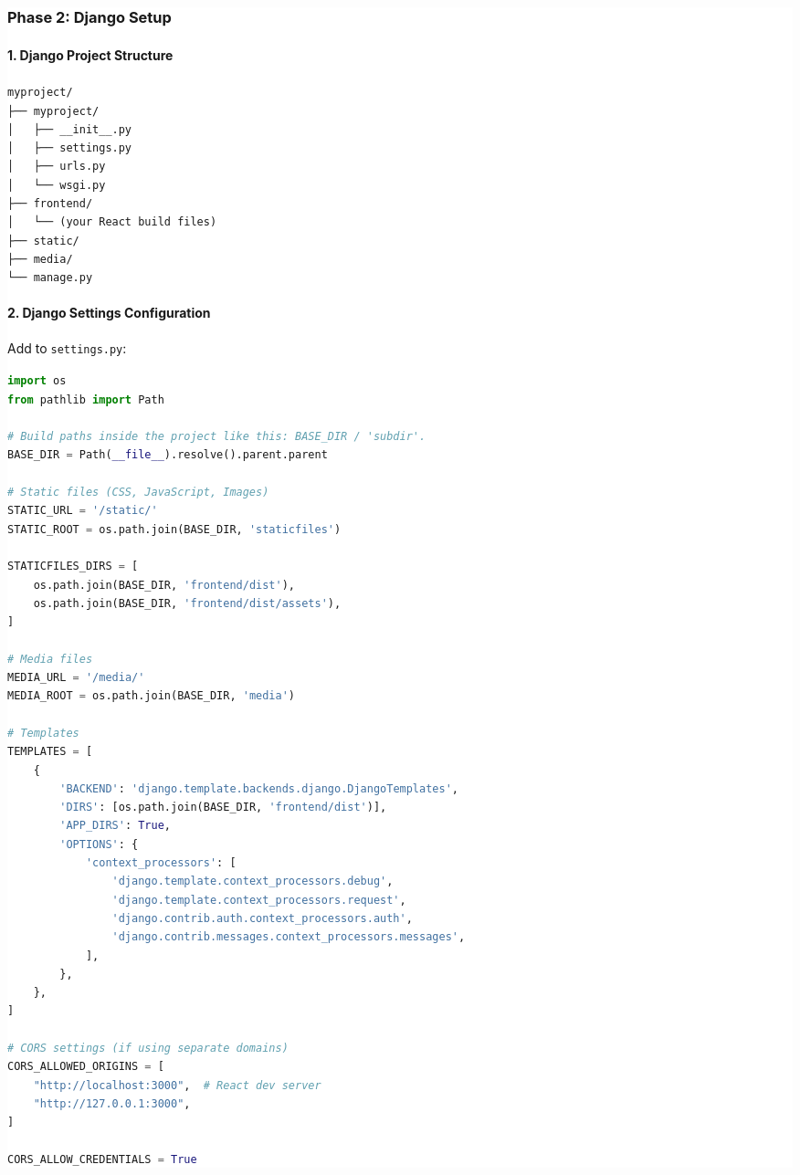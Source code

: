 ### Phase 2: Django Setup

#### 1. Django Project Structure
```
myproject/
├── myproject/
│   ├── __init__.py
│   ├── settings.py
│   ├── urls.py
│   └── wsgi.py
├── frontend/
│   └── (your React build files)
├── static/
├── media/
└── manage.py
```

#### 2. Django Settings Configuration
Add to `settings.py`:
```python
import os
from pathlib import Path

# Build paths inside the project like this: BASE_DIR / 'subdir'.
BASE_DIR = Path(__file__).resolve().parent.parent

# Static files (CSS, JavaScript, Images)
STATIC_URL = '/static/'
STATIC_ROOT = os.path.join(BASE_DIR, 'staticfiles')

STATICFILES_DIRS = [
    os.path.join(BASE_DIR, 'frontend/dist'),
    os.path.join(BASE_DIR, 'frontend/dist/assets'),
]

# Media files
MEDIA_URL = '/media/'
MEDIA_ROOT = os.path.join(BASE_DIR, 'media')

# Templates
TEMPLATES = [
    {
        'BACKEND': 'django.template.backends.django.DjangoTemplates',
        'DIRS': [os.path.join(BASE_DIR, 'frontend/dist')],
        'APP_DIRS': True,
        'OPTIONS': {
            'context_processors': [
                'django.template.context_processors.debug',
                'django.template.context_processors.request',
                'django.contrib.auth.context_processors.auth',
                'django.contrib.messages.context_processors.messages',
            ],
        },
    },
]

# CORS settings (if using separate domains)
CORS_ALLOWED_ORIGINS = [
    "http://localhost:3000",  # React dev server
    "http://127.0.0.1:3000",
]

CORS_ALLOW_CREDENTIALS = True
```